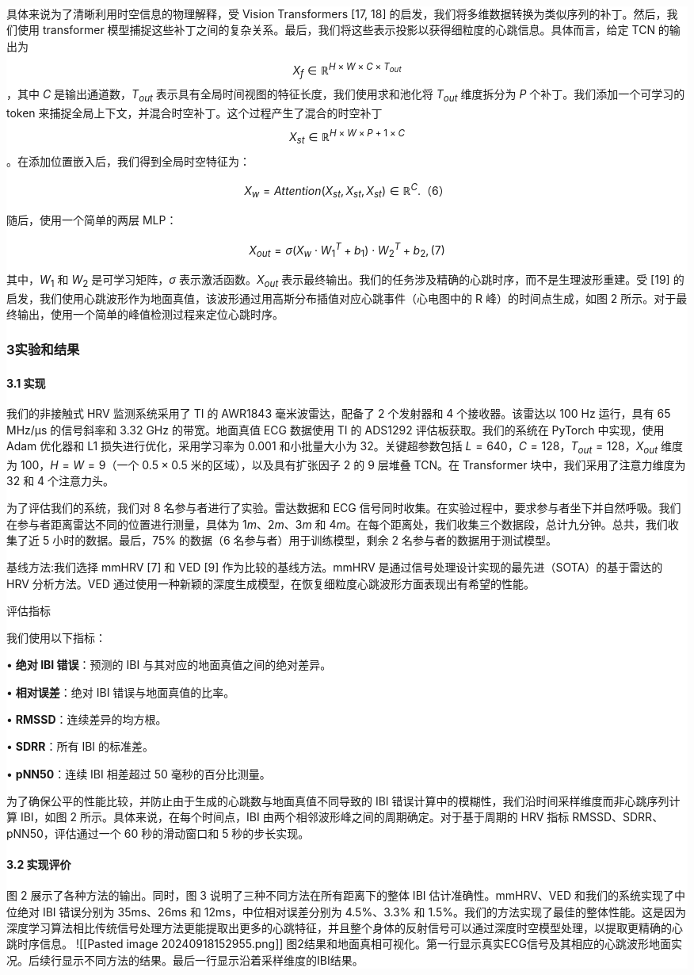 具体来说为了清晰利用时空信息的物理解释，受 Vision Transformers [17, 18] 的启发，我们将多维数据转换为类似序列的补丁。然后，我们使用 transformer 模型捕捉这些补丁之间的复杂关系。最后，我们将这些表示投影以获得细粒度的心跳信息。具体而言，给定 TCN 的输出为 $$X_f \in \mathbb{R}^{H \times W \times C \times T_{out}}$$，其中 $C$ 是输出通道数，$T_{out}$ 表示具有全局时间视图的特征长度，我们使用求和池化将 $T_{out}$ 维度拆分为 $P$ 个补丁。我们添加一个可学习的 token 来捕捉全局上下文，并混合时空补丁。这个过程产生了混合的时空补丁 $$X_{st} \in \mathbb{R}^{H \times W \times P+1 \times C}$$。在添加位置嵌入后，我们得到全局时空特征为：

$$
X_w = Attention(X_{st}, X_{st}, X_{st}) \in \mathbb{R}^C.（6）
$$



随后，使用一个简单的两层 MLP：

$$
X_{out} = \sigma(X_w \cdot W_1^T + b_1) \cdot W_2^T + b_2,(7)
$$


其中，$W_1$ 和 $W_2$ 是可学习矩阵，$\sigma$ 表示激活函数。$X_{out}$ 表示最终输出。我们的任务涉及精确的心跳时序，而不是生理波形重建。受 [19] 的启发，我们使用心跳波形作为地面真值，该波形通过用高斯分布插值对应心跳事件（心电图中的 R 峰）的时间点生成，如图 2 所示。对于最终输出，使用一个简单的峰值检测过程来定位心跳时序。


### 3实验和结果

#### 3.1 实现

 我们的非接触式 HRV 监测系统采用了 TI 的 AWR1843 毫米波雷达，配备了 2 个发射器和 4 个接收器。该雷达以 100 Hz 运行，具有 65 MHz/μs 的信号斜率和 3.32 GHz 的带宽。地面真值 ECG 数据使用 TI 的 ADS1292 评估板获取。我们的系统在 PyTorch 中实现，使用 Adam 优化器和 L1 损失进行优化，采用学习率为 $0.001$ 和小批量大小为 $32$。关键超参数包括 $L = 640$，$C = 128$，$T_{out} = 128$，$X_{out}$ 维度为 $100$，$H = W = 9$（一个 $0.5 \times 0.5$ 米的区域），以及具有扩张因子 $2$ 的 $9$ 层堆叠 TCN。在 Transformer 块中，我们采用了注意力维度为 $32$ 和 $4$ 个注意力头。

为了评估我们的系统，我们对 $8$ 名参与者进行了实验。雷达数据和 ECG 信号同时收集。在实验过程中，要求参与者坐下并自然呼吸。我们在参与者距离雷达不同的位置进行测量，具体为 $1m$、$2m$、$3m$ 和 $4m$。在每个距离处，我们收集三个数据段，总计九分钟。总共，我们收集了近 $5$ 小时的数据。最后，$75\%$ 的数据（$6$ 名参与者）用于训练模型，剩余 $2$ 名参与者的数据用于测试模型。

基线方法:我们选择 mmHRV [7] 和 VED [9] 作为比较的基线方法。mmHRV 是通过信号处理设计实现的最先进（SOTA）的基于雷达的 HRV 分析方法。VED 通过使用一种新颖的深度生成模型，在恢复细粒度心跳波形方面表现出有希望的性能。

评估指标

我们使用以下指标：

• **绝对 IBI 错误**：预测的 IBI 与其对应的地面真值之间的绝对差异。

• **相对误差**：绝对 IBI 错误与地面真值的比率。

• **RMSSD**：连续差异的均方根。

• **SDRR**：所有 IBI 的标准差。

• **pNN50**：连续 IBI 相差超过 50 毫秒的百分比测量。

为了确保公平的性能比较，并防止由于生成的心跳数与地面真值不同导致的 IBI 错误计算中的模糊性，我们沿时间采样维度而非心跳序列计算 IBI，如图 2 所示。具体来说，在每个时间点，IBI 由两个相邻波形峰之间的周期确定。对于基于周期的 HRV 指标 RMSSD、SDRR、pNN50，评估通过一个 60 秒的滑动窗口和 5 秒的步长实现。


#### 3.2 实现评价

图 2 展示了各种方法的输出。同时，图 3 说明了三种不同方法在所有距离下的整体 IBI 估计准确性。mmHRV、VED 和我们的系统实现了中位绝对 IBI 错误分别为 35ms、26ms 和 12ms，中位相对误差分别为 4.5%、3.3% 和 1.5%。我们的方法实现了最佳的整体性能。这是因为深度学习算法相比传统信号处理方法更能提取出更多的心跳特征，并且整个身体的反射信号可以通过深度时空模型处理，以提取更精确的心跳时序信息。
![[Pasted image 20240918152955.png]]
图2结果和地面真相可视化。第一行显示真实ECG信号及其相应的心跳波形地面实况。后续行显示不同方法的结果。最后一行显示沿着采样维度的IBI结果。
